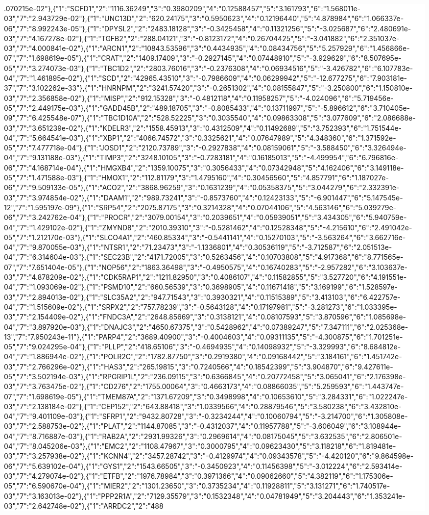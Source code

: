 .070215e-02"},{"1":"SCFD1","2":"1116.36249","3":"0.3980209","4":"0.12588457","5":"3.161793","6":"1.568011e-03","7":"2.943729e-02"},{"1":"UNC13D","2":"620.24175","3":"0.5950623","4":"0.12196440","5":"4.878984","6":"1.066337e-06","7":"8.992243e-05"},{"1":"DPYSL2","2":"2483.18128","3":"-0.3425458","4":"0.11321256","5":"-3.025687","6":"2.480691e-03","7":"4.167278e-02"},{"1":"TGFB2","2":"288.04121","3":"-0.8123172","4":"0.26704425","5":"-3.041882","6":"2.351037e-03","7":"4.000841e-02"},{"1":"ARCN1","2":"10843.53596","3":"0.4434935","4":"0.08434756","5":"5.257929","6":"1.456866e-07","7":"1.698619e-05"},{"1":"CRAT","2":"1409.17409","3":"-0.2927145","4":"0.07448910","5":"-3.929629","6":"8.507695e-05","7":"3.274073e-03"},{"1":"TBC1D2","2":"2803.76016","3":"-0.2376308","4":"0.06934516","5":"-3.426782","6":"6.107783e-04","7":"1.461895e-02"},{"1":"SCD","2":"42965.43510","3":"-0.7986609","4":"0.06299942","5":"-12.677275","6":"7.903181e-37","7":"3.102262e-33"},{"1":"HNRNPM","2":"3241.57420","3":"-0.2651302","4":"0.08155847","5":"-3.250800","6":"1.150810e-03","7":"2.356858e-02"},{"1":"MISP","2":"912.15328","3":"-0.4812118","4":"0.11958257","5":"-4.024096","6":"5.719456e-05","7":"2.449175e-03"},{"1":"GADD45B","2":"489.18705","3":"-0.8085433","4":"0.13711997","5":"-5.896612","6":"3.710405e-09","7":"6.425548e-07"},{"1":"TBC1D10A","2":"528.52225","3":"0.3035540","4":"0.09863308","5":"3.077609","6":"2.086688e-03","7":"3.651239e-02"},{"1":"KDELR3","2":"1558.45913","3":"0.4312509","4":"0.11492689","5":"3.752393","6":"1.751544e-04","7":"5.664541e-03"},{"1":"XBP1","2":"4066.74572","3":"0.3325621","4":"0.07647989","5":"4.348360","6":"1.371592e-05","7":"7.477718e-04"},{"1":"JOSD1","2":"2120.73789","3":"-0.2927838","4":"0.08159061","5":"-3.588450","6":"3.326494e-04","7":"9.131188e-03"},{"1":"TIMP3","2":"3248.10105","3":"-0.7283181","4":"0.16185013","5":"-4.499954","6":"6.796816e-06","7":"4.168714e-04"},{"1":"HMGXB4","2":"1359.10075","3":"0.3056433","4":"0.07342948","5":"4.162406","6":"3.149118e-05","7":"1.471588e-03"},{"1":"HMOX1","2":"112.81179","3":"1.4795160","4":"0.30456560","5":"4.857791","6":"1.187027e-06","7":"9.509133e-05"},{"1":"ACO2","2":"3868.96259","3":"0.1631239","4":"0.05358375","5":"3.044279","6":"2.332391e-03","7":"3.974854e-02"},{"1":"DAAM1","2":"989.73241","3":"-0.8573760","4":"0.12423133","5":"-6.901447","6":"5.147545e-12","7":"1.595197e-09"},{"1":"SRP54","2":"2075.87175","3":"0.3214328","4":"0.07044106","5":"4.563146","6":"5.039279e-06","7":"3.242762e-04"},{"1":"PROCR","2":"3079.00154","3":"0.2039651","4":"0.05939051","5":"3.434305","6":"5.940759e-04","7":"1.429102e-02"},{"1":"ZMYND8","2":"2010.39310","3":"-0.5281462","4":"0.12528348","5":"-4.215610","6":"2.491042e-05","7":"1.212170e-03"},{"1":"SLCO4A1","2":"460.85334","3":"-0.5441141","4":"0.15270103","5":"-3.563264","6":"3.662716e-04","7":"9.870055e-03"},{"1":"NTSR1","2":"71.23473","3":"-1.1336801","4":"0.30536119","5":"-3.712587","6":"2.051513e-04","7":"6.314604e-03"},{"1":"SEC23B","2":"4171.72005","3":"0.5263456","4":"0.10703808","5":"4.917368","6":"8.771565e-07","7":"7.651404e-05"},{"1":"NOP56","2":"1863.36498","3":"-0.4950575","4":"0.16740283","5":"-2.957282","6":"3.103637e-03","7":"4.878209e-02"},{"1":"CDK5RAP1","2":"1211.82950","3":"0.4086107","4":"0.11582855","5":"3.527720","6":"4.191551e-04","7":"1.093069e-02"},{"1":"PSMD10","2":"660.56539","3":"0.3698905","4":"0.11671418","5":"3.169199","6":"1.528597e-03","7":"2.894013e-02"},{"1":"SLC35A2","2":"947.71543","3":"0.3930321","4":"0.11515389","5":"3.413103","6":"6.422757e-04","7":"1.515609e-02"},{"1":"SRPX2","2":"757.78239","3":"-0.5643128","4":"0.17197981","5":"-3.281273","6":"1.033395e-03","7":"2.154409e-02"},{"1":"FNDC3A","2":"2648.85669","3":"0.3138121","4":"0.08107593","5":"3.870596","6":"1.085698e-04","7":"3.897920e-03"},{"1":"DNAJC3","2":"4650.67375","3":"0.5428962","4":"0.07389247","5":"7.347111","6":"2.025368e-13","7":"7.950243e-11"},{"1":"PARP4","2":"3689.40900","3":"-0.4004603","4":"0.09311135","5":"-4.300875","6":"1.701251e-05","7":"9.024295e-04"},{"1":"PLLP","2":"418.65106","3":"-0.4694935","4":"0.14098932","5":"-3.329993","6":"8.684812e-04","7":"1.886944e-02"},{"1":"POLR2C","2":"1782.87750","3":"0.2919380","4":"0.09168442","5":"3.184161","6":"1.451742e-03","7":"2.766296e-02"},{"1":"HAS3","2":"265.19815","3":"0.7240566","4":"0.18542399","5":"3.904870","6":"9.427611e-05","7":"3.502194e-03"},{"1":"RPGRIP1L","2":"236.09115","3":"0.6366845","4":"0.20772458","5":"3.065041","6":"2.176398e-03","7":"3.763475e-02"},{"1":"CD276","2":"1755.00064","3":"0.4663173","4":"0.08866035","5":"5.259593","6":"1.443747e-07","7":"1.698619e-05"},{"1":"TMEM87A","2":"1371.67209","3":"0.3498998","4":"0.10653610","5":"3.284331","6":"1.022247e-03","7":"2.138184e-02"},{"1":"CEP152","2":"643.88418","3":"1.0339566","4":"0.28879546","5":"3.580238","6":"3.432810e-04","7":"9.401109e-03"},{"1":"SFRP1","2":"9432.80728","3":"-0.3234244","4":"0.10060794","5":"-3.214700","6":"1.305808e-03","7":"2.588753e-02"},{"1":"PLAT","2":"1144.87085","3":"-0.4312037","4":"0.11957788","5":"-3.606049","6":"3.108944e-04","7":"8.716887e-03"},{"1":"RAB2A","2":"2931.99326","3":"0.2969614","4":"0.08175045","5":"3.632535","6":"2.806501e-04","7":"8.045206e-03"},{"1":"EMC2","2":"1108.47967","3":"0.3000795","4":"0.09623430","5":"3.118218","6":"1.819481e-03","7":"3.257938e-02"},{"1":"KCNN4","2":"3457.28742","3":"-0.4129974","4":"0.09343578","5":"-4.420120","6":"9.864598e-06","7":"5.639102e-04"},{"1":"GYS1","2":"1543.66505","3":"-0.3450923","4":"0.11456398","5":"-3.012224","6":"2.593414e-03","7":"4.279074e-02"},{"1":"ETFB","2":"1976.78984","3":"0.3971366","4":"0.09062660","5":"4.382119","6":"1.175306e-05","7":"6.590670e-04"},{"1":"MIER2","2":"1301.23650","3":"0.3735234","4":"0.11928811","5":"3.131271","6":"1.740517e-03","7":"3.163013e-02"},{"1":"PPP2R1A","2":"7129.35579","3":"0.1532348","4":"0.04781949","5":"3.204443","6":"1.353241e-03","7":"2.642748e-02"},{"1":"ARRDC2","2":"488